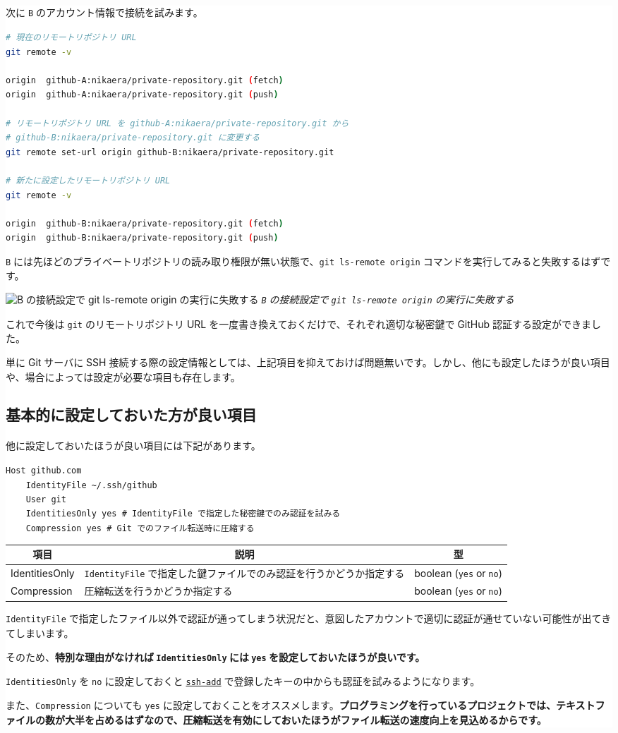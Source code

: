 次に `B` のアカウント情報で接続を試みます。

```bash
# 現在のリモートリポジトリ URL
git remote -v

origin  github-A:nikaera/private-repository.git (fetch)
origin  github-A:nikaera/private-repository.git (push)

# リモートリポジトリ URL を github-A:nikaera/private-repository.git から
# github-B:nikaera/private-repository.git に変更する
git remote set-url origin github-B:nikaera/private-repository.git

# 新たに設定したリモートリポジトリ URL
git remote -v

origin  github-B:nikaera/private-repository.git (fetch)
origin  github-B:nikaera/private-repository.git (push)
```

`B` には先ほどのプライベートリポジトリの読み取り権限が無い状態で、`git ls-remote origin` コマンドを実行してみると失敗するはずです。

![`B` の接続設定で `git ls-remote origin` の実行に失敗する](https://i.gyazo.com/f8fc81d537453512bda2c8f64bde8821.png)
_`B` の接続設定で `git ls-remote origin` の実行に失敗する_

これで今後は `git` のリモートリポジトリ URL を一度書き換えておくだけで、それぞれ適切な秘密鍵で GitHub 認証する設定ができました。

単に Git サーバに SSH 接続する際の設定情報としては、上記項目を抑えておけば問題無いです。しかし、他にも設定したほうが良い項目や、場合によっては設定が必要な項目も存在します。

## 基本的に設定しておいた方が良い項目

他に設定しておいたほうが良い項目には下記があります。

```ssh:~/.ssh/config
Host github.com
    IdentityFile ~/.ssh/github
    User git
    IdentitiesOnly yes # IdentityFile で指定した秘密鍵でのみ認証を試みる
    Compression yes # Git でのファイル転送時に圧縮する
```

| 項目           | 説明                                                                | 型                      |
| -------------- | ------------------------------------------------------------------- | ----------------------- |
| IdentitiesOnly | `IdentityFile` で指定した鍵ファイルでのみ認証を行うかどうか指定する | boolean (`yes` or `no`) |
| Compression    | 圧縮転送を行うかどうか指定する                                      | boolean (`yes` or `no`) |

`IdentityFile` で指定したファイル以外で認証が通ってしまう状況だと、意図したアカウントで適切に認証が通せていない可能性が出てきてしまいます。

そのため、**特別な理由がなければ `IdentitiesOnly` には `yes` を設定しておいたほうが良いです。**

`IdentitiesOnly` を `no` に設定しておくと [`ssh-add`](https://nxmnpg.lemoda.net/ja/1/ssh-add) で登録したキーの中からも認証を試みるようになります。

また、`Compression` についても `yes` に設定しておくことをオススメします。**プログラミングを行っているプロジェクトでは、テキストファイルの数が大半を占めるはずなので、圧縮転送を有効にしておいたほうがファイル転送の速度向上を見込めるからです。**
